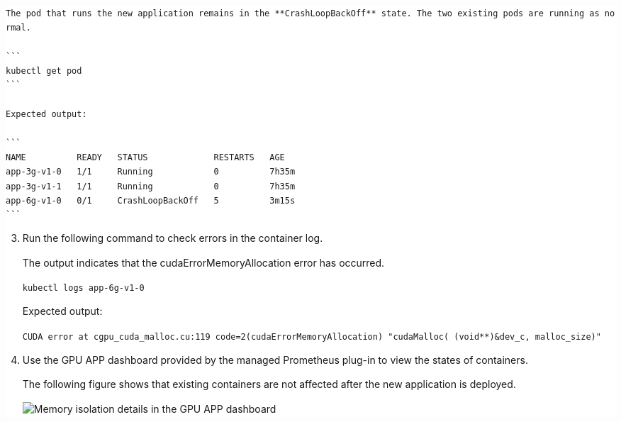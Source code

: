     The pod that runs the new application remains in the **CrashLoopBackOff** state. The two existing pods are running as normal.

    ```
    kubectl get pod
    ```

    Expected output:

    ```
    NAME          READY   STATUS             RESTARTS   AGE
    app-3g-v1-0   1/1     Running            0          7h35m
    app-3g-v1-1   1/1     Running            0          7h35m
    app-6g-v1-0   0/1     CrashLoopBackOff   5          3m15s
    ```

3.  Run the following command to check errors in the container log.

    The output indicates that the cudaErrorMemoryAllocation error has occurred.

    ```
    kubectl logs app-6g-v1-0
    ```

    Expected output:

    ```
    CUDA error at cgpu_cuda_malloc.cu:119 code=2(cudaErrorMemoryAllocation) "cudaMalloc( (void**)&dev_c, malloc_size)"
    ```

4.  Use the GPU APP dashboard provided by the managed Prometheus plug-in to view the states of containers.

    The following figure shows that existing containers are not affected after the new application is deployed.

    ![Memory isolation details in the GPU APP dashboard](https://static-aliyun-doc.oss-accelerate.aliyuncs.com/assets/img/en-US/8935359951/p101900.png)


